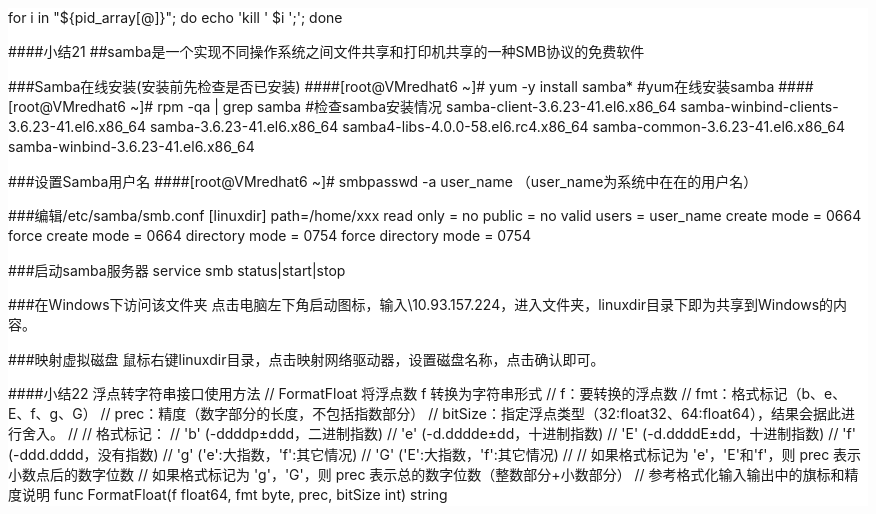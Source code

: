 for i in "${pid_array[@]}"; do
  echo 'kill ' $i ';';
done

####小结21
##samba是一个实现不同操作系统之间文件共享和打印机共享的一种SMB协议的免费软件

###Samba在线安装(安装前先检查是否已安装)
####[root@VMredhat6 ~]# yum -y install samba*                   #yum在线安装samba
####[root@VMredhat6 ~]# rpm -qa | grep samba                    #检查samba安装情况
samba-client-3.6.23-41.el6.x86_64
samba-winbind-clients-3.6.23-41.el6.x86_64
samba-3.6.23-41.el6.x86_64
samba4-libs-4.0.0-58.el6.rc4.x86_64
samba-common-3.6.23-41.el6.x86_64
samba-winbind-3.6.23-41.el6.x86_64

###设置Samba用户名
####[root@VMredhat6 ~]# smbpasswd -a user_name （user_name为系统中在在的用户名）

###编辑/etc/samba/smb.conf 
[linuxdir]
 path=/home/xxx
 read only = no
 public = no
 valid users = user_name
 create mode = 0664
 force create mode = 0664
 directory mode = 0754
 force directory mode = 0754
 
###启动samba服务器
service smb status|start|stop

###在Windows下访问该文件夹
点击电脑左下角启动图标，输入\\10.93.157.224，进入文件夹，linuxdir目录下即为共享到Windows的内容。

###映射虚拟磁盘
鼠标右键linuxdir目录，点击映射网络驱动器，设置磁盘名称，点击确认即可。

####小结22
浮点转字符串接口使用方法
// FormatFloat 将浮点数 f 转换为字符串形式
// f：要转换的浮点数
// fmt：格式标记（b、e、E、f、g、G）
// prec：精度（数字部分的长度，不包括指数部分）
// bitSize：指定浮点类型（32:float32、64:float64），结果会据此进行舍入。
//
// 格式标记：
// 'b' (-ddddp±ddd，二进制指数)
// 'e' (-d.dddde±dd，十进制指数)
// 'E' (-d.ddddE±dd，十进制指数)
// 'f' (-ddd.dddd，没有指数)
// 'g' ('e':大指数，'f':其它情况)
// 'G' ('E':大指数，'f':其它情况)
//
// 如果格式标记为 'e'，'E'和'f'，则 prec 表示小数点后的数字位数
// 如果格式标记为 'g'，'G'，则 prec 表示总的数字位数（整数部分+小数部分）
// 参考格式化输入输出中的旗标和精度说明
func FormatFloat(f float64, fmt byte, prec, bitSize int) string

